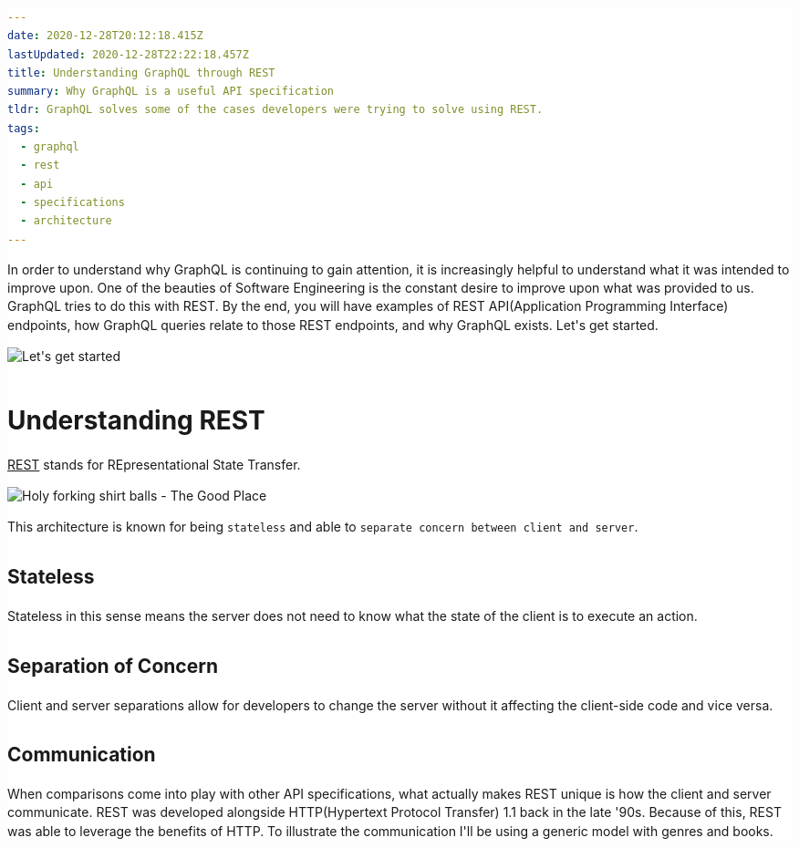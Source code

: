 ```yaml
---
date: 2020-12-28T20:12:18.415Z
lastUpdated: 2020-12-28T22:22:18.457Z
title: Understanding GraphQL through REST
summary: Why GraphQL is a useful API specification
tldr: GraphQL solves some of the cases developers were trying to solve using REST.
tags:
  - graphql
  - rest
  - api
  - specifications
  - architecture
---
```


In order to understand why GraphQL is continuing to gain attention, it is increasingly helpful to understand what it was intended to improve upon. One of the beauties of Software Engineering is the constant desire to improve upon what was provided to us. GraphQL tries to do this with REST. By the end, you will have examples of REST API(Application Programming Interface) endpoints, how GraphQL queries relate to those REST endpoints, and why GraphQL exists. Let's get started.

![Let's get started](https://media3.giphy.com/media/UUgTEncAfGQIcNmAk8/giphy.gif?cid=ecf05e47blkk5oc2hbf7aukhtxovwedemfeq79got7wbm1qn&rid=giphy.gif)

# Understanding REST

[REST](https://www.codecademy.com/articles/what-is-rest) stands for REpresentational State Transfer.

![Holy forking shirt balls - The Good Place](https://media1.giphy.com/media/ZB95y3XSFbljaNu7mT/giphy.gif?cid=6104955e9ed767b058c292236c53e3e34fbac5473c9869c9&rid=giphy.gif)

This architecture is known for being `stateless` and able to `separate concern between client and server`.

## Stateless

Stateless in this sense means the server does not need to know what the state of the client is to execute an action.

## Separation of Concern

Client and server separations allow for developers to change the server without it affecting the client-side code and vice versa.

## Communication

When comparisons come into play with other API specifications, what actually makes REST unique is how the client and server communicate. REST was developed alongside HTTP(Hypertext Protocol Transfer) 1.1 back in the late '90s. Because of this, REST was able to leverage the benefits of HTTP. To illustrate the communication I'll be using a generic model with genres and books.
